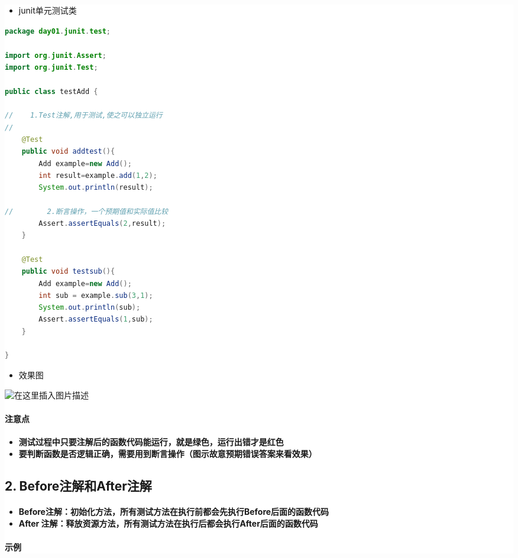 

- junit单元测试类

```java
package day01.junit.test;

import org.junit.Assert;
import org.junit.Test;

public class testAdd {

//    1.Test注解,用于测试,使之可以独立运行
//
    @Test
    public void addtest(){
        Add example=new Add();
        int result=example.add(1,2);
        System.out.println(result);

//        2.断言操作，一个预期值和实际值比较
        Assert.assertEquals(2,result);
    }

    @Test
    public void testsub(){
        Add example=new Add();
        int sub = example.sub(3,1);
        System.out.println(sub);
        Assert.assertEquals(1,sub);
    }

}

```

- 效果图

![在这里插入图片描述](https://img-blog.csdnimg.cn/ee2a5e5fa419417fb9cb666370f03e5f.gif#pic_center)


#### 注意点

- **测试过程中只要注解后的函数代码能运行，就是绿色，运行出错才是红色**
- **要判断函数是否逻辑正确，需要用到断言操作（图示故意预期错误答案来看效果）**



## 2. Before注解和After注解

- **Before注解：初始化方法，所有测试方法在执行前都会先执行Before后面的函数代码**
- **After 注解：释放资源方法，所有测试方法在执行后都会执行After后面的函数代码**



#### 示例
